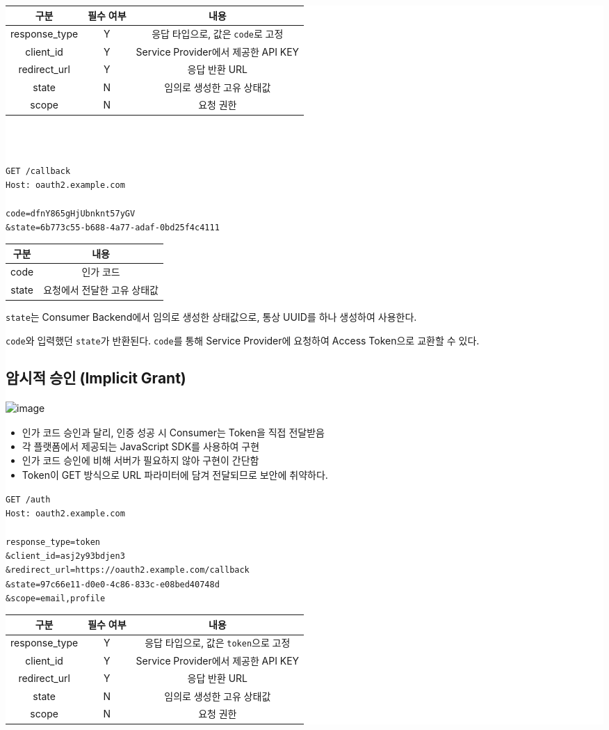 |     구분      |           필수 여부            |                내용                 |
| :-----------: | :----------------------------: | :---------------------------------: |
| response_type | <span class="red-400">Y</span> |  응답 타입으로, 값은 `code`로 고정  |
|   client_id   | <span class="red-400">Y</span> | Service Provider에서 제공한 API KEY |
| redirect_url  | <span class="red-400">Y</span> |            응답 반환 URL            |
|     state     |               N                |      임의로 생성한 고유 상태값      |
|     scope     |               N                |              요청 권한              |

<br />
<br />

``` output
GET /callback
Host: oauth2.example.com

code=dfnY865gHjUbnknt57yGV
&state=6b773c55-b688-4a77-adaf-0bd25f4c4111
```

| 구분  |            내용             |
| :---: | :-------------------------: |
| code  |          인가 코드          |
| state | 요청에서 전달한 고유 상태값 |

`state`는 Consumer Backend에서 임의로 생성한 상태값으로, 통상 UUID를 하나 생성하여 사용한다.

`code`와 입력했던 `state`가 반환된다. `code`를 통해 Service Provider에 요청하여 Access Token으로 교환할 수 있다.

## 암시적 승인 (Implicit Grant)

![image](https://user-images.githubusercontent.com/50317129/137179833-fe688388-0d29-47c0-b4db-c4a42b26dccd.png)

* 인가 코드 승인과 달리, 인증 성공 시 Consumer는 Token을 직접 전달받음
* 각 플랫폼에서 제공되는 JavaScript SDK를 사용하여 구현
* 인가 코드 승인에 비해 서버가 필요하지 않아 구현이 간단함
* Token이 GET 방식으로 URL 파라미터에 담겨 전달되므로 보안에 취약하다.

``` input
GET /auth
Host: oauth2.example.com

response_type=token
&client_id=asj2y93bdjen3
&redirect_url=https://oauth2.example.com/callback
&state=97c66e11-d0e0-4c86-833c-e08bed40748d
&scope=email,profile
```

|     구분      |           필수 여부            |                 내용                 |
| :-----------: | :----------------------------: | :----------------------------------: |
| response_type | <span class="red-400">Y</span> | 응답 타입으로, 값은 `token`으로 고정 |
|   client_id   | <span class="red-400">Y</span> | Service Provider에서 제공한 API KEY  |
| redirect_url  | <span class="red-400">Y</span> |            응답 반환 URL             |
|     state     |               N                |      임의로 생성한 고유 상태값       |
|     scope     |               N                |              요청 권한               |
